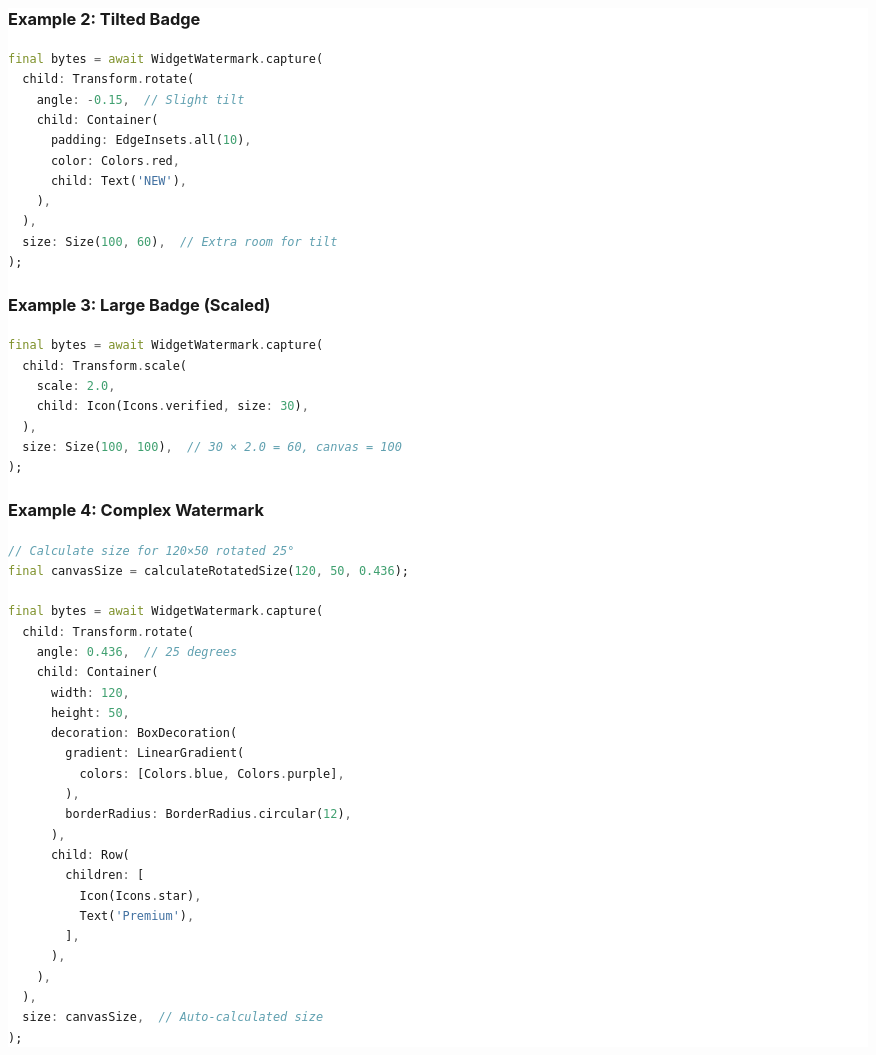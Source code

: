 ### Example 2: Tilted Badge

```dart
final bytes = await WidgetWatermark.capture(
  child: Transform.rotate(
    angle: -0.15,  // Slight tilt
    child: Container(
      padding: EdgeInsets.all(10),
      color: Colors.red,
      child: Text('NEW'),
    ),
  ),
  size: Size(100, 60),  // Extra room for tilt
);
```

### Example 3: Large Badge (Scaled)

```dart
final bytes = await WidgetWatermark.capture(
  child: Transform.scale(
    scale: 2.0,
    child: Icon(Icons.verified, size: 30),
  ),
  size: Size(100, 100),  // 30 × 2.0 = 60, canvas = 100
);
```

### Example 4: Complex Watermark

```dart
// Calculate size for 120×50 rotated 25°
final canvasSize = calculateRotatedSize(120, 50, 0.436);

final bytes = await WidgetWatermark.capture(
  child: Transform.rotate(
    angle: 0.436,  // 25 degrees
    child: Container(
      width: 120,
      height: 50,
      decoration: BoxDecoration(
        gradient: LinearGradient(
          colors: [Colors.blue, Colors.purple],
        ),
        borderRadius: BorderRadius.circular(12),
      ),
      child: Row(
        children: [
          Icon(Icons.star),
          Text('Premium'),
        ],
      ),
    ),
  ),
  size: canvasSize,  // Auto-calculated size
);
```

